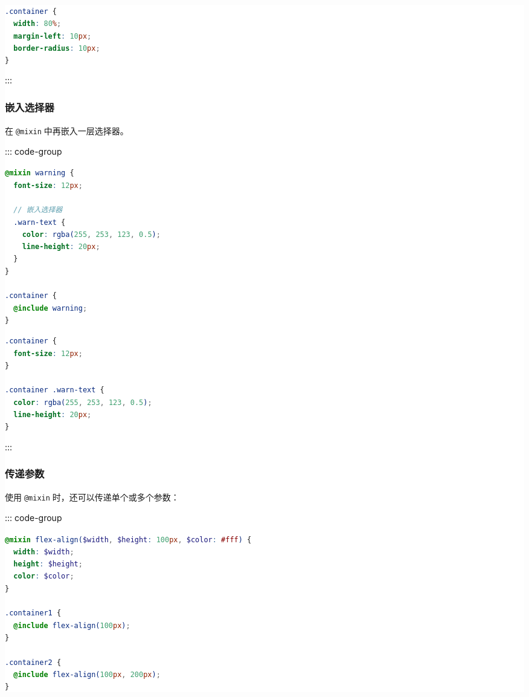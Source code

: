 ```css [编译后]
.container {
  width: 80%;
  margin-left: 10px;
  border-radius: 10px;
}
```

:::



### 嵌入选择器

在 `@mixin` 中再嵌入一层选择器。

::: code-group

```scss [SCSS]
@mixin warning {
  font-size: 12px;

  // 嵌入选择器
  .warn-text {
    color: rgba(255, 253, 123, 0.5);
    line-height: 20px;
  }
}

.container {
  @include warning;
}
```

```css [编译后]
.container {
  font-size: 12px;
}

.container .warn-text {
  color: rgba(255, 253, 123, 0.5);
  line-height: 20px;
}
```

:::



### 传递参数

使用 `@mixin` 时，还可以传递单个或多个参数：

::: code-group

```scss [SCSS]
@mixin flex-align($width, $height: 100px, $color: #fff) {
  width: $width;
  height: $height;
  color: $color;
}

.container1 {
  @include flex-align(100px);
}

.container2 {
  @include flex-align(100px, 200px);
}

```